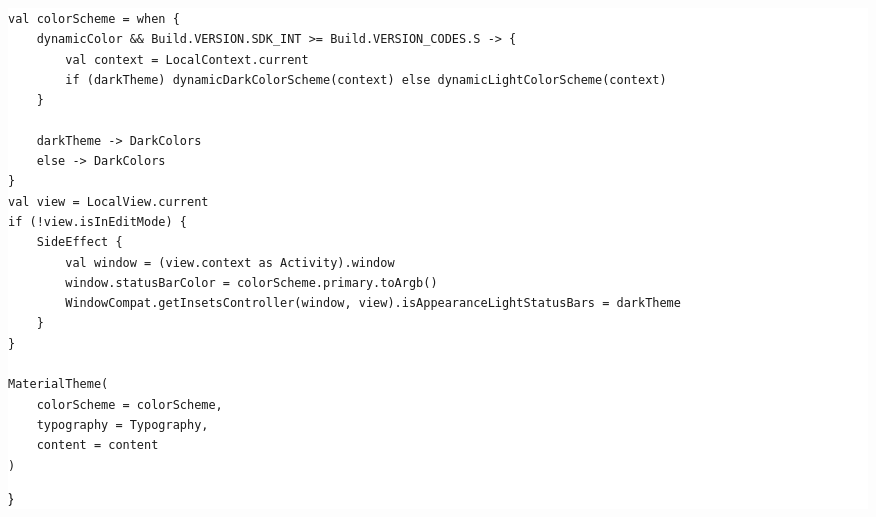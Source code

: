     val colorScheme = when {
        dynamicColor && Build.VERSION.SDK_INT >= Build.VERSION_CODES.S -> {
            val context = LocalContext.current
            if (darkTheme) dynamicDarkColorScheme(context) else dynamicLightColorScheme(context)
        }

        darkTheme -> DarkColors
        else -> DarkColors
    }
    val view = LocalView.current
    if (!view.isInEditMode) {
        SideEffect {
            val window = (view.context as Activity).window
            window.statusBarColor = colorScheme.primary.toArgb()
            WindowCompat.getInsetsController(window, view).isAppearanceLightStatusBars = darkTheme
        }
    }

    MaterialTheme(
        colorScheme = colorScheme,
        typography = Typography,
        content = content
    )
}
